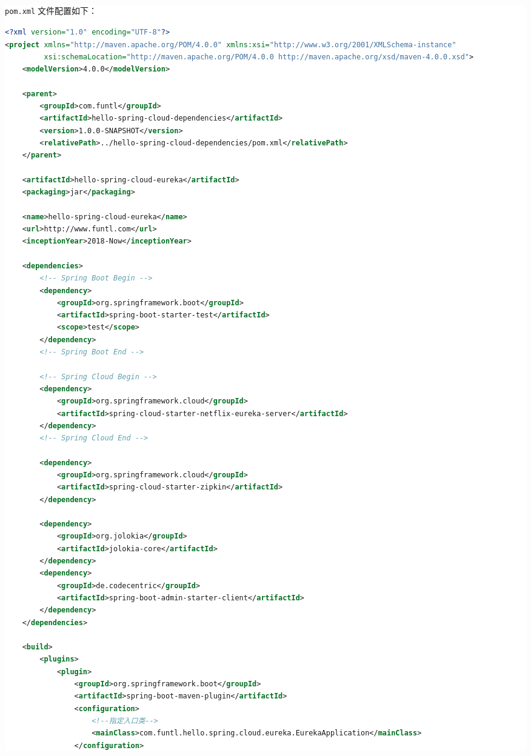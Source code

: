  `pom.xml` 文件配置如下：

```xml
<?xml version="1.0" encoding="UTF-8"?>
<project xmlns="http://maven.apache.org/POM/4.0.0" xmlns:xsi="http://www.w3.org/2001/XMLSchema-instance"
         xsi:schemaLocation="http://maven.apache.org/POM/4.0.0 http://maven.apache.org/xsd/maven-4.0.0.xsd">
    <modelVersion>4.0.0</modelVersion>

    <parent>
        <groupId>com.funtl</groupId>
        <artifactId>hello-spring-cloud-dependencies</artifactId>
        <version>1.0.0-SNAPSHOT</version>
        <relativePath>../hello-spring-cloud-dependencies/pom.xml</relativePath>
    </parent>

    <artifactId>hello-spring-cloud-eureka</artifactId>
    <packaging>jar</packaging>

    <name>hello-spring-cloud-eureka</name>
    <url>http://www.funtl.com</url>
    <inceptionYear>2018-Now</inceptionYear>

    <dependencies>
        <!-- Spring Boot Begin -->
        <dependency>
            <groupId>org.springframework.boot</groupId>
            <artifactId>spring-boot-starter-test</artifactId>
            <scope>test</scope>
        </dependency>
        <!-- Spring Boot End -->

        <!-- Spring Cloud Begin -->
        <dependency>
            <groupId>org.springframework.cloud</groupId>
            <artifactId>spring-cloud-starter-netflix-eureka-server</artifactId>
        </dependency>
        <!-- Spring Cloud End -->

        <dependency>
            <groupId>org.springframework.cloud</groupId>
            <artifactId>spring-cloud-starter-zipkin</artifactId>
        </dependency>

        <dependency>
            <groupId>org.jolokia</groupId>
            <artifactId>jolokia-core</artifactId>
        </dependency>
        <dependency>
            <groupId>de.codecentric</groupId>
            <artifactId>spring-boot-admin-starter-client</artifactId>
        </dependency>
    </dependencies>

    <build>
        <plugins>
            <plugin>
                <groupId>org.springframework.boot</groupId>
                <artifactId>spring-boot-maven-plugin</artifactId>
                <configuration>
                    <!--指定入口类-->
                    <mainClass>com.funtl.hello.spring.cloud.eureka.EurekaApplication</mainClass>
                </configuration>
```